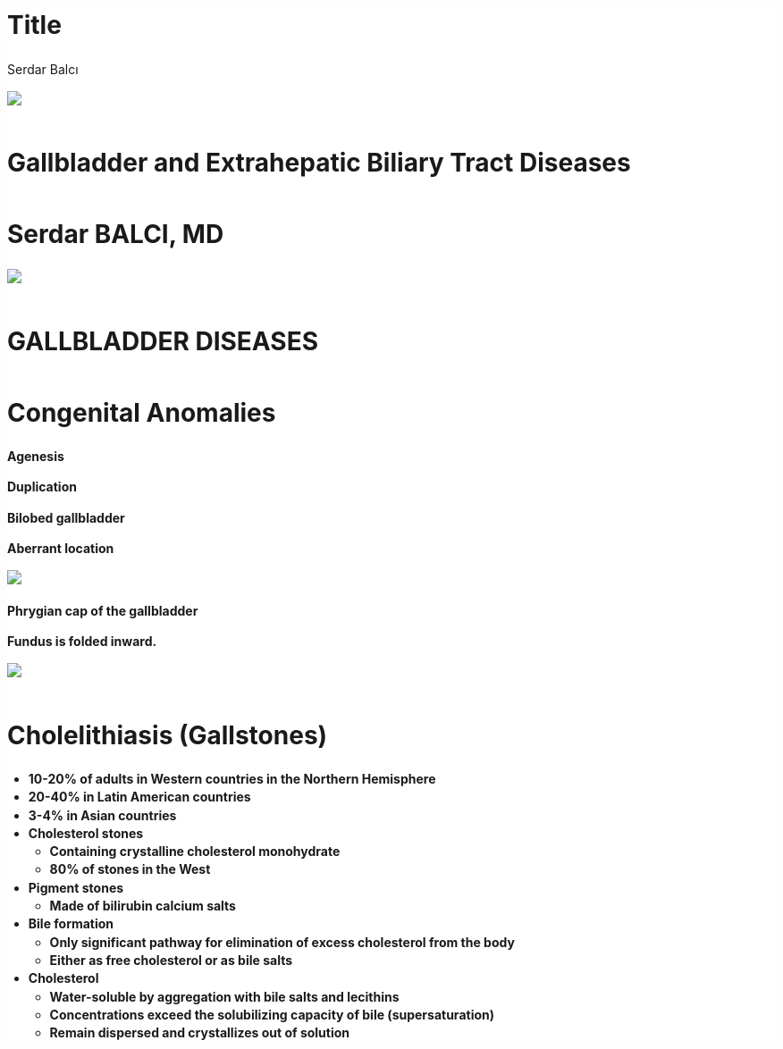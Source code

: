 # Title
Serdar Balcı

![](./img-local/Gallbladder-and-Extrahepatic-Biliary-Tract-Diseases0.jpg)

# Gallbladder and Extrahepatic Biliary Tract Diseases

# Serdar BALCI, MD

![](./img-local/Gallbladder-and-Extrahepatic-Biliary-Tract-Diseases1.png)

# GALLBLADDER DISEASES

# Congenital Anomalies

**Agenesis**

**Duplication**

**Bilobed gallbladder**

**Aberrant location**

![](./img-local/Gallbladder-and-Extrahepatic-Biliary-Tract-Diseases2.png)

**Phrygian cap of the gallbladder**

**Fundus is folded inward.**

![](./img-local/Gallbladder-and-Extrahepatic-Biliary-Tract-Diseases3.jpg)

# Cholelithiasis (Gallstones)

- **10-20% of adults in Western countries in the Northern Hemisphere**
- **20-40% in Latin American countries**
- **3-4% in Asian countries**
- **Cholesterol stones**
  - **Containing crystalline cholesterol monohydrate**
  - **80% of stones in the West**
- **Pigment stones**
  - **Made of bilirubin calcium salts**
- **Bile formation**
  - **Only significant pathway for elimination of excess cholesterol
    from the body**
  - **Either as free cholesterol or as bile salts**
- **Cholesterol**
  - **Water-soluble by aggregation with bile salts and lecithins**
  - **Concentrations exceed the solubilizing capacity of bile
    (supersaturation)**
  - **Remain dispersed and crystallizes out of solution**
